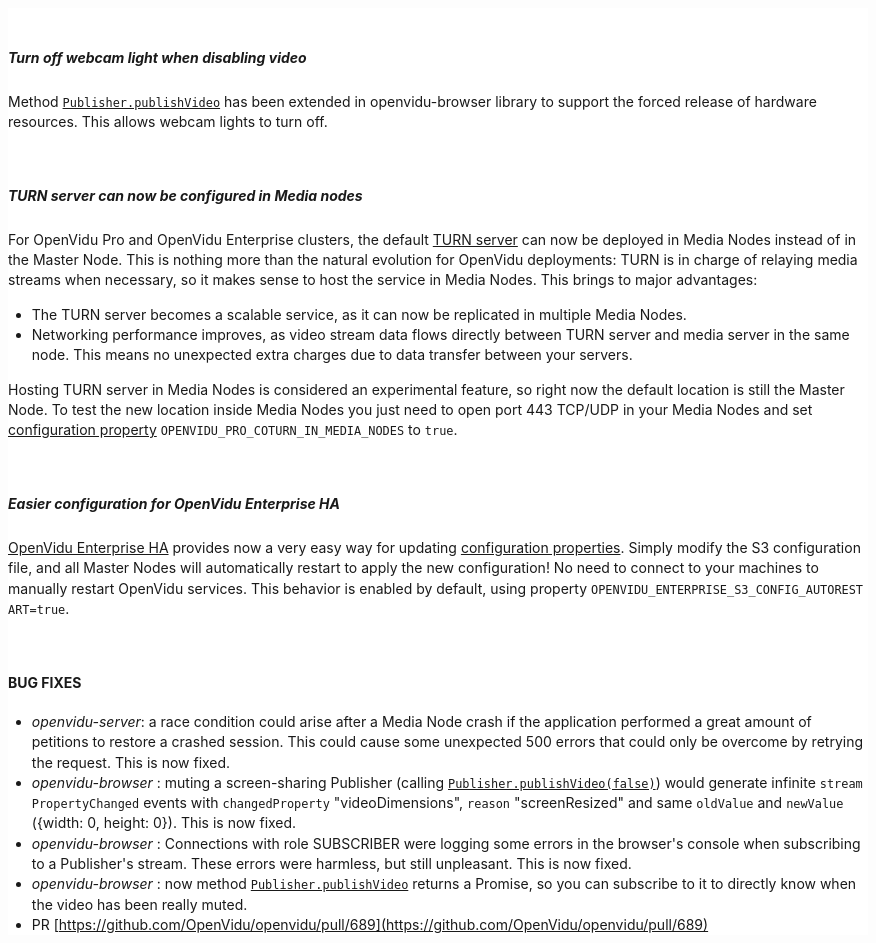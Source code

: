 <br>

##### Turn off webcam light when disabling video

Method [`Publisher.publishVideo`](https://docs.openvidu.io/en/2.22.0/api/openvidu-browser/classes/Publisher.html#publishVideo) has been extended in openvidu-browser library to support the forced release of hardware resources. This allows webcam lights to turn off.

<br>

##### TURN server can now be configured in Media nodes

For OpenVidu Pro and OpenVidu Enterprise clusters, the default [TURN server](https://docs.openvidu.io/en/2.22.0/troubleshooting/#6-what-are-stun-and-turn-servers-and-why-do-i-need-them) can now be deployed in Media Nodes instead of in the Master Node. This is nothing more than the natural evolution for OpenVidu deployments: TURN is in charge of relaying media streams when necessary, so it makes sense to host the service in Media Nodes. This brings to major advantages:

- The TURN server becomes a scalable service, as it can now be replicated in multiple Media Nodes.
- Networking performance improves, as video stream data flows directly between TURN server and media server in the same node. This means no unexpected extra charges due to data transfer between your servers.

Hosting TURN server in Media Nodes is considered an experimental feature, so right now the default location is still the Master Node. To test the new location inside Media Nodes you just need to open port 443 TCP/UDP in your Media Nodes and set [configuration property](https://docs.openvidu.io/en/2.22.0/reference-docs/openvidu-config/#advanced-parameters-for-openvidu-pro-and-enterprise) `OPENVIDU_PRO_COTURN_IN_MEDIA_NODES` to `true`.

<br>

##### Easier configuration for OpenVidu Enterprise HA

[OpenVidu Enterprise HA](https://docs.openvidu.io/en/2.22.0/openvidu-enterprise/high-availability/) provides now a very easy way for updating [configuration properties](https://docs.openvidu.io/en/2.22.0/reference-docs/openvidu-config). Simply modify the S3 configuration file, and all Master Nodes will automatically restart to apply the new configuration! No need to connect to your machines to manually restart OpenVidu services. This behavior is enabled by default, using property `OPENVIDU_ENTERPRISE_S3_CONFIG_AUTORESTART=true`.

<br>

#### BUG FIXES

- _openvidu-server_: a race condition could arise after a Media Node crash if the application performed a great amount of petitions to restore a crashed session. This could cause some unexpected 500 errors that could only be overcome by retrying the request. This is now fixed.
- _openvidu-browser_ : muting a screen-sharing Publisher (calling [`Publisher.publishVideo(false)`](https://docs.openvidu.io/en/2.22.0/api/openvidu-browser/classes/Publisher.html#publishVideo)) would generate infinite `streamPropertyChanged` events with `changedProperty` "videoDimensions", `reason` "screenResized" and same `oldValue` and `newValue` ({width: 0, height: 0}). This is now fixed.
- _openvidu-browser_ : Connections with role SUBSCRIBER were logging some errors in the browser's console when subscribing to a Publisher's stream. These errors were harmless, but still unpleasant. This is now fixed.
- _openvidu-browser_ :  now method [`Publisher.publishVideo`](https://docs.openvidu.io/en/2.22.0/api/openvidu-browser/classes/Publisher.html#publishVideo) returns a Promise, so you can subscribe to it to directly know when the video has been really muted.
- PR [https://github.com/OpenVidu/openvidu/pull/689](https://github.com/OpenVidu/openvidu/pull/689)
